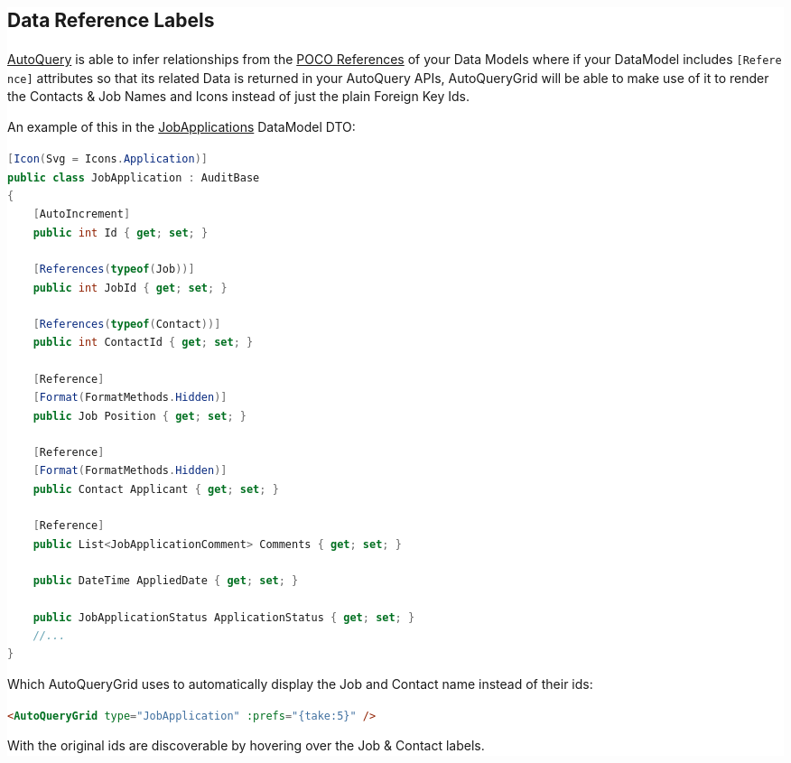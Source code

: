 <custom-booking class="not-prose"></custom-booking>

<h2 class="pt-8 mb-4 text-2xl font-semibold text-gray-900 dark:text-gray-100">
  Data Reference Labels
</h2>

[AutoQuery](/autoquery/rdbms) is able to infer relationships from the [POCO References](/ormlite/reference-support) of your Data Models where if your DataModel includes `[Reference]` attributes so that its related Data is returned in your AutoQuery APIs, AutoQueryGrid will be able to make use of it to render the Contacts & Job Names and Icons instead of just the plain Foreign Key Ids.

An example of this in the [JobApplications](https://blazor-gallery.servicestack.net/locode/QueryJobApplications) DataModel DTO:

```csharp
[Icon(Svg = Icons.Application)]
public class JobApplication : AuditBase
{
    [AutoIncrement]
    public int Id { get; set; }

    [References(typeof(Job))]
    public int JobId { get; set; }

    [References(typeof(Contact))]
    public int ContactId { get; set; }

    [Reference]
    [Format(FormatMethods.Hidden)]
    public Job Position { get; set; }

    [Reference]
    [Format(FormatMethods.Hidden)]
    public Contact Applicant { get; set; }

    [Reference]
    public List<JobApplicationComment> Comments { get; set; }

    public DateTime AppliedDate { get; set; }

    public JobApplicationStatus ApplicationStatus { get; set; }
    //...
}
```

Which AutoQueryGrid uses to automatically display the Job and Contact name instead of their ids:

```html
<AutoQueryGrid type="JobApplication" :prefs="{take:5}" />
```
<div class="not-prose prose-table">
<auto-query-grid type="JobApplication" :prefs="{take:5}"></auto-query-grid>
</div>

With the original ids are discoverable by hovering over the Job & Contact labels. 
